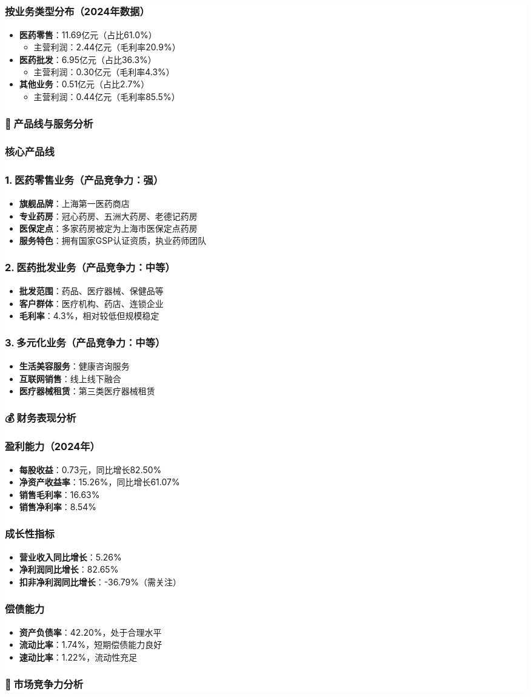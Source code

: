 ### 按业务类型分布（2024年数据）
- **医药零售**：11.69亿元（占比61.0%）
  - 主营利润：2.44亿元（毛利率20.9%）
- **医药批发**：6.95亿元（占比36.3%）
  - 主营利润：0.30亿元（毛利率4.3%）
- **其他业务**：0.51亿元（占比2.7%）
  - 主营利润：0.44亿元（毛利率85.5%）

### 🏪 产品线与服务分析

### 核心产品线

### 1. **医药零售业务**（产品竞争力：强）
- **旗舰品牌**：上海第一医药商店
- **专业药房**：冠心药房、五洲大药房、老德记药房
- **医保定点**：多家药房被定为上海市医保定点药房
- **服务特色**：拥有国家GSP认证资质，执业药师团队

### 2. **医药批发业务**（产品竞争力：中等）
- **批发范围**：药品、医疗器械、保健品等
- **客户群体**：医疗机构、药店、连锁企业
- **毛利率**：4.3%，相对较低但规模稳定

### 3. **多元化业务**（产品竞争力：中等）
- **生活美容服务**：健康咨询服务
- **互联网销售**：线上线下融合
- **医疗器械租赁**：第三类医疗器械租赁

### 💰 财务表现分析

### 盈利能力（2024年）
- **每股收益**：0.73元，同比增长82.50%
- **净资产收益率**：15.26%，同比增长61.07%
- **销售毛利率**：16.63%
- **销售净利率**：8.54%

### 成长性指标
- **营业收入同比增长**：5.26%
- **净利润同比增长**：82.65%
- **扣非净利润同比增长**：-36.79%（需关注）

### 偿债能力
- **资产负债率**：42.20%，处于合理水平
- **流动比率**：1.74%，短期偿债能力良好
- **速动比率**：1.22%，流动性充足

### 🎯 市场竞争力分析

